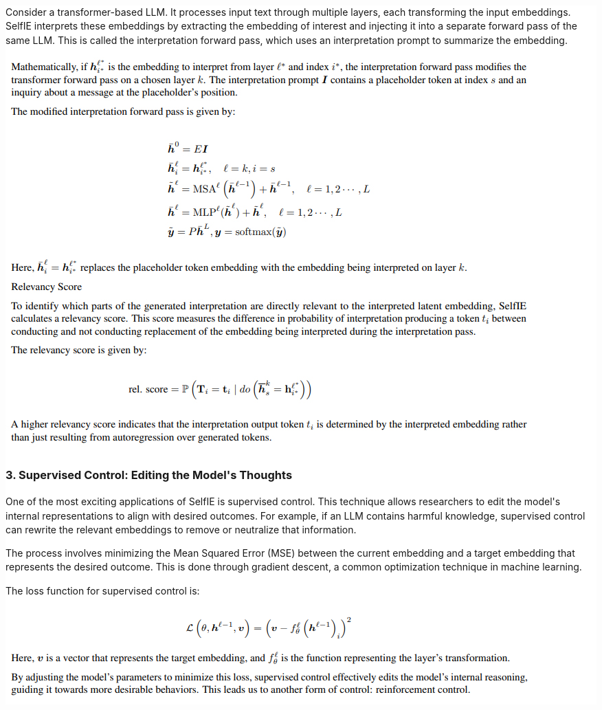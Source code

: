 Consider a transformer-based LLM. It processes input text through multiple layers, each transforming the input embeddings. SelfIE interprets these embeddings by extracting the embedding of interest and injecting it into a separate forward pass of the same LLM. This is called the interpretation forward pass, which uses an interpretation prompt to summarize the embedding.

![](/images/ARC/maths5.jpg)

### 3. Supervised Control: Editing the Model's Thoughts

One of the most exciting applications of SelfIE is supervised control. This technique allows researchers to edit the model's internal representations to align with desired outcomes. For example, if an LLM contains harmful knowledge, supervised control can rewrite the relevant embeddings to remove or neutralize that information.

The process involves minimizing the Mean Squared Error (MSE) between the current embedding and a target embedding that represents the desired outcome. This is done through gradient descent, a common optimization technique in machine learning.

The loss function for supervised control is:

![](/images/ARC/maths2.PNG)
